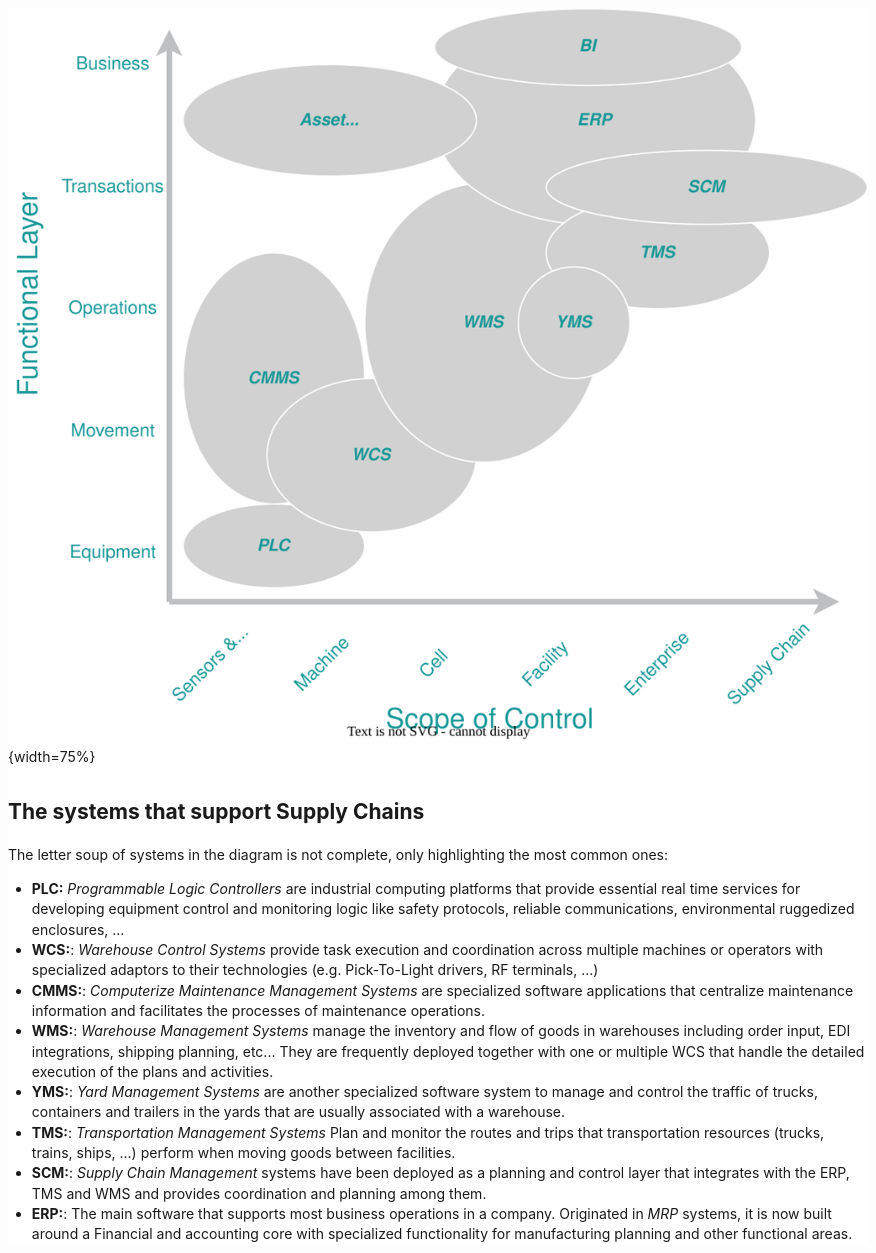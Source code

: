 ![SC Systems Landscape](assets/landscape.drawio.svg){width=75%}

## The systems that support Supply Chains

The letter soup of systems in the diagram is not complete, only highlighting the most common ones:

- **PLC:** *Programmable Logic Controllers* are industrial computing platforms that provide essential real time services for developing equipment control and monitoring logic like safety protocols, reliable communications, environmental ruggedized enclosures, ...
- **WCS:**: *Warehouse Control Systems* provide task execution and coordination across multiple machines or operators with specialized adaptors to their technologies (e.g. Pick-To-Light drivers, RF terminals, ...)
- **CMMS:**: *Computerize Maintenance Management Systems* are specialized software applications that centralize maintenance information and facilitates the processes of maintenance operations.
- **WMS:**: *Warehouse Management Systems* manage the inventory and flow of goods in warehouses including order input, EDI integrations, shipping planning, etc... They are frequently deployed together with one or multiple WCS that handle the detailed execution of the plans and activities.
- **YMS:**: *Yard Management Systems* are another specialized software system to manage and control the traffic of trucks, containers and trailers in the yards that are usually associated with a warehouse.
- **TMS:**: *Transportation Management Systems* Plan and monitor the routes and trips that transportation resources (trucks, trains, ships, ...) perform when moving goods between facilities.
- **SCM:**: *Supply Chain Management* systems have been deployed as a planning and control layer that integrates with the ERP, TMS and WMS and provides coordination and planning among them.
- **ERP:**: The main software that supports most business operations in a company. Originated in *MRP* systems, it is now built around a Financial and accounting core with specialized functionality for manufacturing planning and other functional areas.